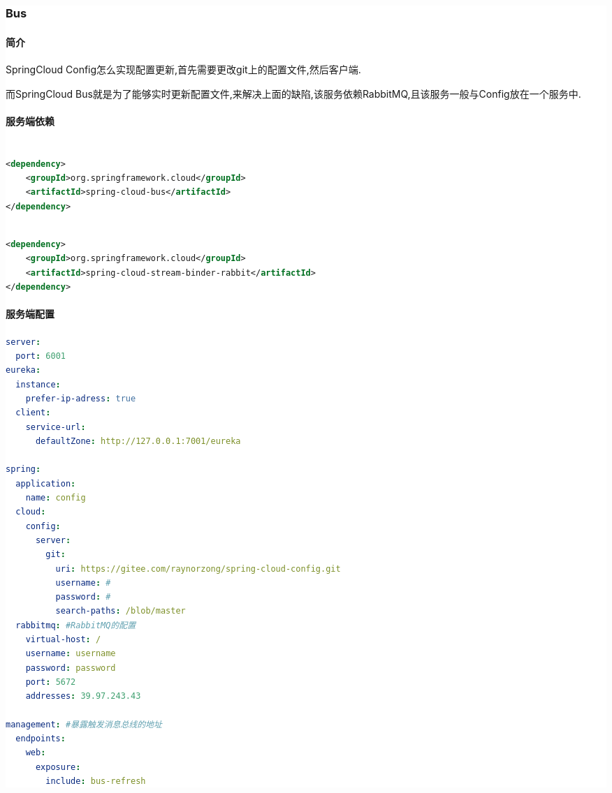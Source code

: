 ### Bus

#### 简介

SpringCloud Config怎么实现配置更新,首先需要更改git上的配置文件,然后客户端.

而SpringCloud Bus就是为了能够实时更新配置文件,来解决上面的缺陷,该服务依赖RabbitMQ,且该服务一般与Config放在一个服务中.

#### 服务端依赖

```xml

<dependency>
    <groupId>org.springframework.cloud</groupId>
    <artifactId>spring-cloud-bus</artifactId>
</dependency>

```

```xml

<dependency>
    <groupId>org.springframework.cloud</groupId>
    <artifactId>spring-cloud-stream-binder-rabbit</artifactId>
</dependency>
```

#### 服务端配置

```yaml
server:
  port: 6001
eureka:
  instance:
    prefer-ip-adress: true
  client:
    service-url:
      defaultZone: http://127.0.0.1:7001/eureka

spring:
  application:
    name: config
  cloud:
    config:
      server:
        git:
          uri: https://gitee.com/raynorzong/spring-cloud-config.git
          username: #
          password: #
          search-paths: /blob/master
  rabbitmq: #RabbitMQ的配置
    virtual-host: /
    username: username
    password: password
    port: 5672
    addresses: 39.97.243.43

management: #暴露触发消息总线的地址
  endpoints:
    web:
      exposure:
        include: bus-refresh
```
